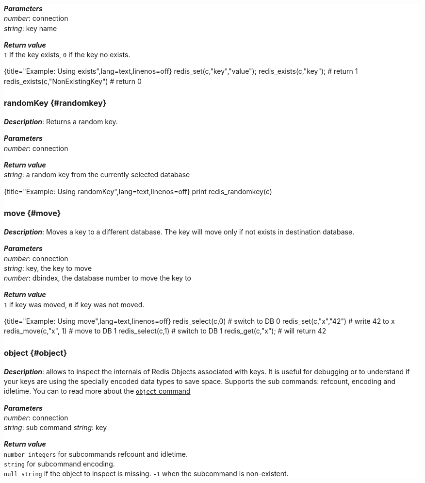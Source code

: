 _**Parameters**_     
*number*: connection  
*string*: key name

_**Return value**_    
`1` If the key exists, `0` if the key no exists.

{title="Example: Using exists",lang=text,linenos=off}
    redis_set(c,"key","value");
    redis_exists(c,"key"); # return 1
    redis_exists(c,"NonExistingKey") # return 0

### randomKey {#randomkey}
_**Description**_: Returns a random key.

_**Parameters**_    
*number*: connection  

_**Return value**_    
*string*: a random key from the currently selected database

{title="Example: Using randomKey",lang=text,linenos=off}
    print redis_randomkey(c)

### move {#move}
_**Description**_: Moves a key to a different database. The key will move only if not exists in destination database.

_**Parameters**_   
*number*: connection  
*string*: key, the key to move   
*number*: dbindex, the database number to move the key to  

_**Return value**_   
`1` if key was moved, `0` if key was not moved.

{title="Example: Using move",lang=text,linenos=off}
    redis_select(c,0)	  # switch to DB 0
    redis_set(c,"x","42") # write 42 to x
    redis_move(c,"x", 1)  # move to DB 1
    redis_select(c,1)	  # switch to DB 1
    redis_get(c,"x");	  # will return 42

### object {#object}
_**Description**_: allows to inspect the internals of Redis Objects associated with keys. It is useful for debugging or to understand if your keys are using the specially encoded data types to save space. Supports the sub commands: refcount, encoding and idletime.
You can to read more about the [`object` command](http://redis.io/commands/object)

_**Parameters**_   
*number*: connection  
*string*: sub command
*string*: key

_**Return value**_   
`number integers` for subcommands refcount and idletime.   
`string` for subcommand encoding.        
`null string` if the object to inspect is missing. 
`-1` when the subcommand is non-existent.

